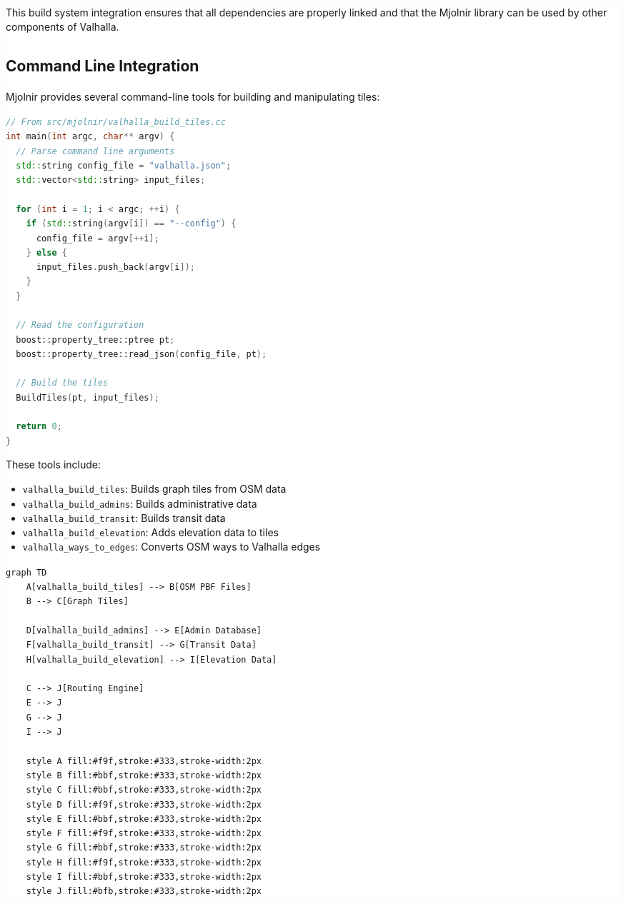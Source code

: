 This build system integration ensures that all dependencies are properly linked and that the Mjolnir library can be used by other components of Valhalla.

## Command Line Integration

Mjolnir provides several command-line tools for building and manipulating tiles:

```cpp
// From src/mjolnir/valhalla_build_tiles.cc
int main(int argc, char** argv) {
  // Parse command line arguments
  std::string config_file = "valhalla.json";
  std::vector<std::string> input_files;
  
  for (int i = 1; i < argc; ++i) {
    if (std::string(argv[i]) == "--config") {
      config_file = argv[++i];
    } else {
      input_files.push_back(argv[i]);
    }
  }
  
  // Read the configuration
  boost::property_tree::ptree pt;
  boost::property_tree::read_json(config_file, pt);
  
  // Build the tiles
  BuildTiles(pt, input_files);
  
  return 0;
}
```

These tools include:
- `valhalla_build_tiles`: Builds graph tiles from OSM data
- `valhalla_build_admins`: Builds administrative data
- `valhalla_build_transit`: Builds transit data
- `valhalla_build_elevation`: Adds elevation data to tiles
- `valhalla_ways_to_edges`: Converts OSM ways to Valhalla edges

```mermaid
graph TD
    A[valhalla_build_tiles] --> B[OSM PBF Files]
    B --> C[Graph Tiles]
    
    D[valhalla_build_admins] --> E[Admin Database]
    F[valhalla_build_transit] --> G[Transit Data]
    H[valhalla_build_elevation] --> I[Elevation Data]
    
    C --> J[Routing Engine]
    E --> J
    G --> J
    I --> J
    
    style A fill:#f9f,stroke:#333,stroke-width:2px
    style B fill:#bbf,stroke:#333,stroke-width:2px
    style C fill:#bbf,stroke:#333,stroke-width:2px
    style D fill:#f9f,stroke:#333,stroke-width:2px
    style E fill:#bbf,stroke:#333,stroke-width:2px
    style F fill:#f9f,stroke:#333,stroke-width:2px
    style G fill:#bbf,stroke:#333,stroke-width:2px
    style H fill:#f9f,stroke:#333,stroke-width:2px
    style I fill:#bbf,stroke:#333,stroke-width:2px
    style J fill:#bfb,stroke:#333,stroke-width:2px
```
